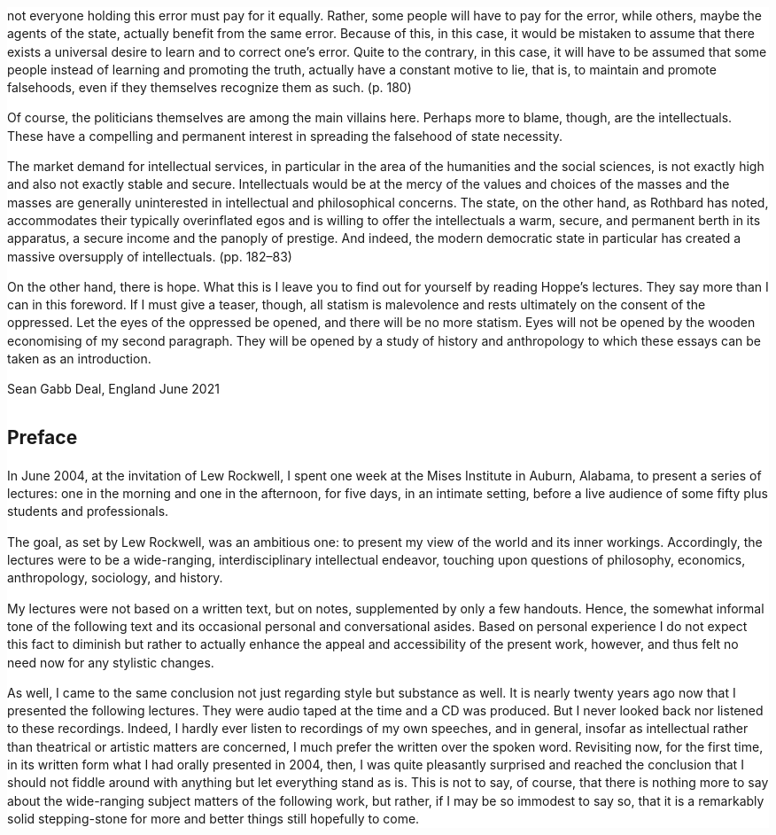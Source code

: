 not everyone holding this error must pay for it equally. Rather, some people will have to pay for the error, while others, maybe the agents of the state, actually benefit from the same error. Because of this, in this case, it would be mistaken to assume that there exists a universal desire to learn and to correct one’s error. Quite to the contrary, in this case, it will have to be assumed that some people instead of learning and promoting the truth, actually have a constant motive to lie, that is, to maintain and promote falsehoods, even if they themselves recognize them as such. (p. 180)

Of course, the politicians themselves are among the main villains here. Perhaps more to blame, though, are the intellectuals. These have a compelling and permanent interest in spreading the falsehood of state necessity.

The market demand for intellectual services, in particular in the area of the humanities and the social sciences, is not exactly high and also not exactly stable and secure. Intellectuals would be at the mercy of the values and choices of the masses and the masses are generally uninterested in intellectual and philosophical concerns. The state, on the other hand, as Rothbard has noted, accommodates their typically overinflated egos and is willing to offer the intellectuals a warm, secure, and permanent berth in its apparatus, a secure income and the panoply of prestige. And indeed, the modern democratic state in particular has created a massive oversupply of intellectuals. (pp. 182–83)

On the other hand, there is hope. What this is I leave you to find out for yourself by reading Hoppe’s lectures. They say more than I can in this foreword. If I must give a teaser, though, all statism is malevolence and rests ultimately on the consent of the oppressed. Let the eyes of the oppressed be opened, and there will be no more statism. Eyes will not be opened by the wooden economising of my second paragraph. They will be opened by a study of history and anthropology to which these essays can be taken as an introduction.

Sean Gabb
Deal, England
June 2021

## Preface

In June 2004, at the invitation of Lew Rockwell, I spent one week at the Mises Institute in Auburn, Alabama, to present a series of lectures: one in the morning and one in the afternoon, for five days, in an intimate setting, before a live audience of some fifty plus students and professionals.

The goal, as set by Lew Rockwell, was an ambitious one: to present my view of the world and its inner workings. Accordingly, the lectures were to be a wide-ranging, interdisciplinary intellectual endeavor, touching upon questions of philosophy, economics, anthropology, sociology, and history.

My lectures were not based on a written text, but on notes, supplemented by only a few handouts. Hence, the somewhat informal tone of the following text and its occasional personal and conversational asides. Based on personal experience I do not expect this fact to diminish but rather to actually enhance the appeal and accessibility of the present work, however, and thus felt no need now for any stylistic changes.

As well, I came to the same conclusion not just regarding style but substance as well. It is nearly twenty years ago now that I presented the following lectures. They were audio taped at the time and a CD was produced. But I never looked back nor listened to these recordings. Indeed, I hardly ever listen to recordings of my own speeches, and in general, insofar as intellectual rather than theatrical or artistic matters are concerned, I much prefer the written over the spoken word. Revisiting now, for the first time, in its written form what I had orally presented in 2004, then, I was quite pleasantly surprised and reached the conclusion that I should not fiddle around with anything but let everything stand as is. This is not to say, of course, that there is nothing more to say about the wide-ranging subject matters of the following work, but rather, if I may be so immodest to say so, that it is a remarkably solid stepping-stone for more and better things still hopefully to come.

